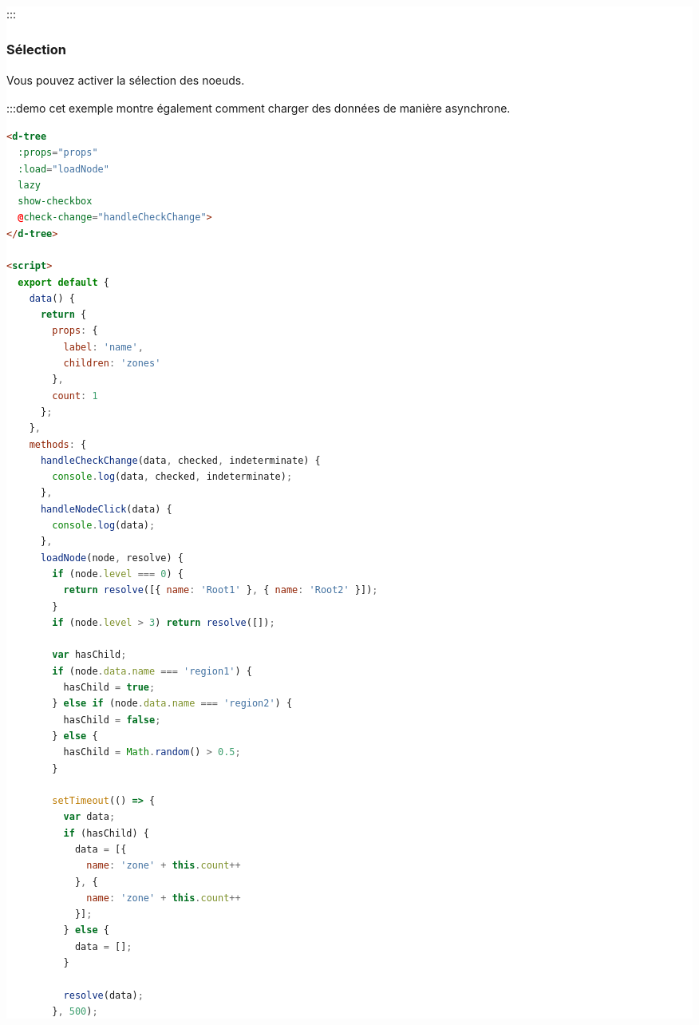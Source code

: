 ```html
```
:::

### Sélection

Vous pouvez activer la sélection des noeuds.

:::demo cet exemple montre également comment charger des données de manière asynchrone.
```html
<d-tree
  :props="props"
  :load="loadNode"
  lazy
  show-checkbox
  @check-change="handleCheckChange">
</d-tree>

<script>
  export default {
    data() {
      return {
        props: {
          label: 'name',
          children: 'zones'
        },
        count: 1
      };
    },
    methods: {
      handleCheckChange(data, checked, indeterminate) {
        console.log(data, checked, indeterminate);
      },
      handleNodeClick(data) {
        console.log(data);
      },
      loadNode(node, resolve) {
        if (node.level === 0) {
          return resolve([{ name: 'Root1' }, { name: 'Root2' }]);
        }
        if (node.level > 3) return resolve([]);

        var hasChild;
        if (node.data.name === 'region1') {
          hasChild = true;
        } else if (node.data.name === 'region2') {
          hasChild = false;
        } else {
          hasChild = Math.random() > 0.5;
        }

        setTimeout(() => {
          var data;
          if (hasChild) {
            data = [{
              name: 'zone' + this.count++
            }, {
              name: 'zone' + this.count++
            }];
          } else {
            data = [];
          }

          resolve(data);
        }, 500);
```